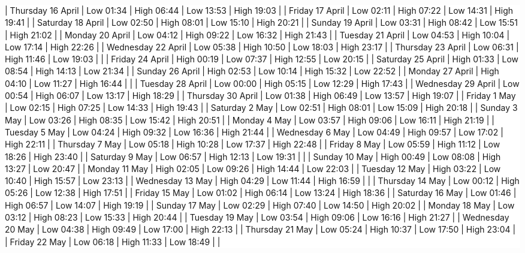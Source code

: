 | Thursday 16 April | Low 01:34 | High 06:44 | Low 13:53 | High 19:03 | 
| Friday 17 April | Low 02:11 | High 07:22 | Low 14:31 | High 19:41 | 
| Saturday 18 April | Low 02:50 | High 08:01 | Low 15:10 | High 20:21 | 
| Sunday 19 April | Low 03:31 | High 08:42 | Low 15:51 | High 21:02 | 
| Monday 20 April | Low 04:12 | High 09:22 | Low 16:32 | High 21:43 | 
| Tuesday 21 April | Low 04:53 | High 10:04 | Low 17:14 | High 22:26 | 
| Wednesday 22 April | Low 05:38 | High 10:50 | Low 18:03 | High 23:17 | 
| Thursday 23 April | Low 06:31 | High 11:46 | Low 19:03 |  | 
| Friday 24 April | High 00:19 | Low 07:37 | High 12:55 | Low 20:15 | 
| Saturday 25 April | High 01:33 | Low 08:54 | High 14:13 | Low 21:34 | 
| Sunday 26 April | High 02:53 | Low 10:14 | High 15:32 | Low 22:52 | 
| Monday 27 April | High 04:10 | Low 11:27 | High 16:44 |  | 
| Tuesday 28 April | Low 00:00 | High 05:15 | Low 12:29 | High 17:43 | 
| Wednesday 29 April | Low 00:54 | High 06:07 | Low 13:17 | High 18:29 | 
| Thursday 30 April | Low 01:38 | High 06:49 | Low 13:57 | High 19:07 | 
| Friday 1 May | Low 02:15 | High 07:25 | Low 14:33 | High 19:43 | 
| Saturday 2 May | Low 02:51 | High 08:01 | Low 15:09 | High 20:18 | 
| Sunday 3 May | Low 03:26 | High 08:35 | Low 15:42 | High 20:51 | 
| Monday 4 May | Low 03:57 | High 09:06 | Low 16:11 | High 21:19 | 
| Tuesday 5 May | Low 04:24 | High 09:32 | Low 16:36 | High 21:44 | 
| Wednesday 6 May | Low 04:49 | High 09:57 | Low 17:02 | High 22:11 | 
| Thursday 7 May | Low 05:18 | High 10:28 | Low 17:37 | High 22:48 | 
| Friday 8 May | Low 05:59 | High 11:12 | Low 18:26 | High 23:40 | 
| Saturday 9 May | Low 06:57 | High 12:13 | Low 19:31 |  | 
| Sunday 10 May | High 00:49 | Low 08:08 | High 13:27 | Low 20:47 | 
| Monday 11 May | High 02:05 | Low 09:26 | High 14:44 | Low 22:03 | 
| Tuesday 12 May | High 03:22 | Low 10:40 | High 15:57 | Low 23:13 | 
| Wednesday 13 May | High 04:29 | Low 11:44 | High 16:59 |  | 
| Thursday 14 May | Low 00:12 | High 05:26 | Low 12:38 | High 17:51 | 
| Friday 15 May | Low 01:02 | High 06:14 | Low 13:24 | High 18:36 | 
| Saturday 16 May | Low 01:46 | High 06:57 | Low 14:07 | High 19:19 | 
| Sunday 17 May | Low 02:29 | High 07:40 | Low 14:50 | High 20:02 | 
| Monday 18 May | Low 03:12 | High 08:23 | Low 15:33 | High 20:44 | 
| Tuesday 19 May | Low 03:54 | High 09:06 | Low 16:16 | High 21:27 | 
| Wednesday 20 May | Low 04:38 | High 09:49 | Low 17:00 | High 22:13 | 
| Thursday 21 May | Low 05:24 | High 10:37 | Low 17:50 | High 23:04 | 
| Friday 22 May | Low 06:18 | High 11:33 | Low 18:49 |  | 